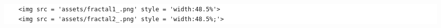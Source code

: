         <img src = 'assets/fractal1_.png' style = 'width:48.5%'>
        <img src = 'assets/fractal2_.png' style = 'width:48.5%;'>